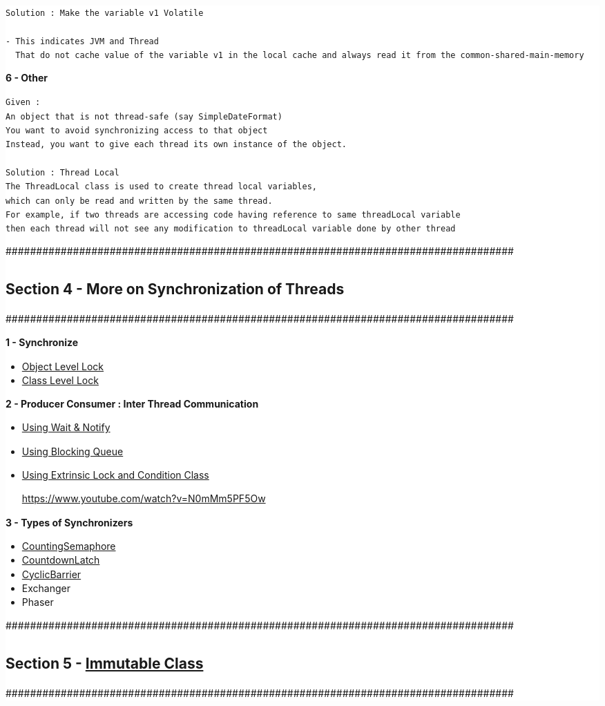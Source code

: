    Solution : Make the variable v1 Volatile
  
    - This indicates JVM and Thread 
      That do not cache value of the variable v1 in the local cache and always read it from the common-shared-main-memory 


**6 - Other** 

    Given : 
    An object that is not thread-safe (say SimpleDateFormat)
    You want to avoid synchronizing access to that object
    Instead, you want to give each thread its own instance of the object.

    Solution : Thread Local 
    The ThreadLocal class is used to create thread local variables,
    which can only be read and written by the same thread. 
    For example, if two threads are accessing code having reference to same threadLocal variable 
    then each thread will not see any modification to threadLocal variable done by other thread
    

###################################################################################
## Section 4 - More on Synchronization of Threads
###################################################################################

**1 - Synchronize**

   - [Object Level Lock](https://github.com/abhiSyncd/Java-Threads-Step-By-Step/tree/master/3-a-ObjectLevelLock)
   - [Class Level Lock](https://github.com/abhiSyncd/Java-Threads-Step-By-Step/tree/master/3-b-ClassLevelLock)
 
**2 - Producer Consumer : Inter Thread Communication**

   - [Using Wait & Notify](https://github.com/abhiSyncd/Java-Threads-Step-By-Step/tree/master/3-c-ProducerConsumer-usingWaitNotify)
   - [Using Blocking Queue](https://github.com/abhiSyncd/Java-Threads-Step-By-Step/tree/master/4-b-CountdownLatch)
   - [Using Extrinsic Lock and Condition Class](https://github.com/abhiSyncd/Java-Threads-Step-By-Step/tree/master/3-e-ProducerConsumer-usingLock%26Condition) 
      
     https://www.youtube.com/watch?v=N0mMm5PF5Ow
  
  
**3 - Types of Synchronizers**

   - [CountingSemaphore](https://github.com/abhiSyncd/Java-Threads-Step-By-Step/tree/master/4-a-CountingSemaphore)
   - [CountdownLatch](https://github.com/abhiLinkd/Java-Threads-Step-By-Step/tree/master/4-b-Synchornizers-CountdownLatch)
   - [CyclicBarrier](https://github.com/abhiSyncd/Java-Threads-Step-By-Step/tree/master/4-c-CyclicBarrier)
   - Exchanger
   - Phaser

###################################################################################
## Section 5 - [Immutable Class](https://github.com/abhiSyncd/Java-Threads-Step-By-Step/tree/master/6-a-ImmutableClasses-ThreadSafe)
###################################################################################
